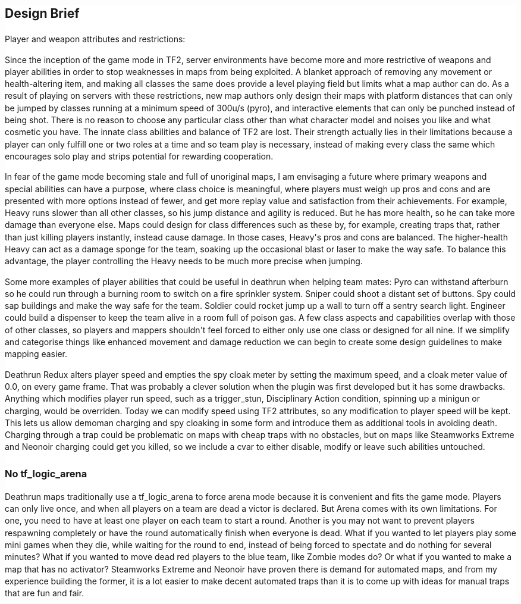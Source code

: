 ## Design Brief
Player and weapon attributes and restrictions:

Since the inception of the game mode in TF2, server environments have become more and more restrictive of weapons and player abilities in order to stop weaknesses in maps from being exploited. A blanket approach of removing any movement or health-altering item, and making all classes the same does provide a level playing field but limits what a map author can do. As a result of playing on servers with these restrictions, new map authors only design their maps with platform distances that can only be jumped by classes running at a minimum speed of 300u/s (pyro), and interactive elements that can only be punched instead of being shot. There is no reason to choose any particular class other than what character model and noises you like and what cosmetic you have. The innate class abilities and balance of TF2 are lost. Their strength actually lies in their limitations because a player can only fulfill one or two roles at a time and so team play is necessary, instead of making every class the same which encourages solo play and strips potential for rewarding cooperation.

In fear of the game mode becoming stale and full of unoriginal maps, I am envisaging a future where primary weapons and special abilities can have a purpose, where class choice is meaningful, where players must weigh up pros and cons and are presented with more options instead of fewer, and get more replay value and satisfaction from their achievements. For example, Heavy runs slower than all other classes, so his jump distance and agility is reduced. But he has more health, so he can take more damage than everyone else. Maps could design for class differences such as these by, for example, creating traps that, rather than just killing players instantly, instead cause damage. In those cases, Heavy's pros and cons are balanced. The higher-health Heavy can act as a damage sponge for the team, soaking up the occasional blast or laser to make the way safe. To balance this advantage, the player controlling the Heavy needs to be much more precise when jumping.

Some more examples of player abilities that could be useful in deathrun when helping team mates:
Pyro can withstand afterburn so he could run through a burning room to switch on a fire sprinkler system.
Sniper could shoot a distant set of buttons.
Spy could sap buildings and make the way safe for the team.
Soldier could rocket jump up a wall to turn off a sentry search light.
Engineer could build a dispenser to keep the team alive in a room full of poison gas.
A few class aspects and capabilities overlap with those of other classes, so players and mappers shouldn't feel forced to either only use one class or designed for all nine. If we simplify and categorise things like enhanced movement and damage reduction we can begin to create some design guidelines to make mapping easier.

Deathrun Redux alters player speed and empties the spy cloak meter by setting the maximum speed, and a cloak meter value of 0.0, on every game frame. That was probably a clever solution when the plugin was first developed but it has some drawbacks. Anything which modifies player run speed, such as a trigger_stun, Disciplinary Action condition, spinning up a minigun or charging, would be overriden. Today we can modify speed using TF2 attributes, so any modification to player speed will be kept. This lets us allow demoman charging and spy cloaking in some form and introduce them as additional tools in avoiding death. Charging through a trap could be problematic on maps with cheap traps with no obstacles, but on maps like Steamworks Extreme and Neonoir charging could get you killed, so we include a cvar to either disable, modify or leave such abilities untouched.

### No tf_logic_arena
Deathrun maps traditionally use a tf_logic_arena to force arena mode because it is convenient and fits the game mode. Players can only live once, and when all players on a team are dead a victor is declared. But Arena comes with its own limitations. For one, you need to have at least one player on each team to start a round. Another is you may not want to prevent players respawning completely or have the round automatically finish when everyone is dead. What if you wanted to let players play some mini games when they die, while waiting for the round to end, instead of being forced to spectate and do nothing for several minutes? What if you wanted to move dead red players to the blue team, like Zombie modes do? Or what if you wanted to make a map that has no activator? Steamworks Extreme and Neonoir have proven there is demand for automated maps, and from my experience building the former, it is a lot easier to make decent automated traps than it is to come up with ideas for manual traps that are fun and fair.
